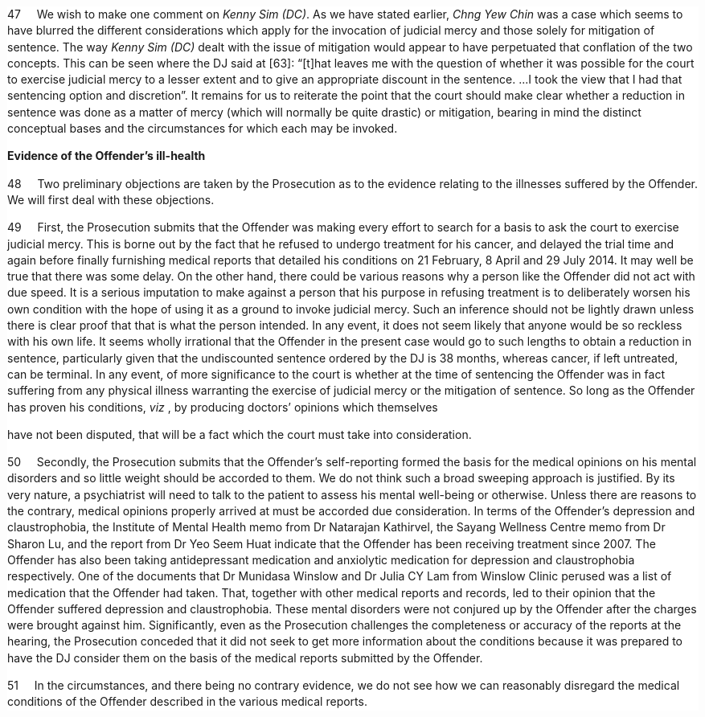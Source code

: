 47     We wish to make one comment on _Kenny Sim (DC)_. As we have stated earlier, _Chng Yew Chin_ was a case which seems to have blurred the different considerations which apply for the invocation of judicial mercy and those solely for mitigation of sentence. The way _Kenny Sim (DC)_ dealt with the issue of mitigation would appear to have perpetuated that conflation of the two concepts. This can be seen where the DJ said at [63]: “[t]hat leaves me with the question of whether it was possible for the court to exercise judicial mercy to a lesser extent and to give an appropriate discount in the sentence. ...I took the view that I had that sentencing option and discretion”. It remains for us to reiterate the point that the court should make clear whether a reduction in sentence was done as a matter of mercy (which will normally be quite drastic) or mitigation, bearing in mind the distinct conceptual bases and the circumstances for which each may be invoked. 

**Evidence of the Offender’s ill-health** 

48     Two preliminary objections are taken by the Prosecution as to the evidence relating to the illnesses suffered by the Offender. We will first deal with these objections. 

49     First, the Prosecution submits that the Offender was making every effort to search for a basis to ask the court to exercise judicial mercy. This is borne out by the fact that he refused to undergo treatment for his cancer, and delayed the trial time and again before finally furnishing medical reports that detailed his conditions on 21 February, 8 April and 29 July 2014. It may well be true that there was some delay. On the other hand, there could be various reasons why a person like the Offender did not act with due speed. It is a serious imputation to make against a person that his purpose in refusing treatment is to deliberately worsen his own condition with the hope of using it as a ground to invoke judicial mercy. Such an inference should not be lightly drawn unless there is clear proof that that is what the person intended. In any event, it does not seem likely that anyone would be so reckless with his own life. It seems wholly irrational that the Offender in the present case would go to such lengths to obtain a reduction in sentence, particularly given that the undiscounted sentence ordered by the DJ is 38 months, whereas cancer, if left untreated, can be terminal. In any event, of more significance to the court is whether at the time of sentencing the Offender was in fact suffering from any physical illness warranting the exercise of judicial mercy or the mitigation of sentence. So long as the Offender has proven his conditions, _viz_ , by producing doctors’ opinions which themselves 


have not been disputed, that will be a fact which the court must take into consideration. 

50     Secondly, the Prosecution submits that the Offender’s self-reporting formed the basis for the medical opinions on his mental disorders and so little weight should be accorded to them. We do not think such a broad sweeping approach is justified. By its very nature, a psychiatrist will need to talk to the patient to assess his mental well-being or otherwise. Unless there are reasons to the contrary, medical opinions properly arrived at must be accorded due consideration. In terms of the Offender’s depression and claustrophobia, the Institute of Mental Health memo from Dr Natarajan Kathirvel, the Sayang Wellness Centre memo from Dr Sharon Lu, and the report from Dr Yeo Seem Huat indicate that the Offender has been receiving treatment since 2007. The Offender has also been taking antidepressant medication and anxiolytic medication for depression and claustrophobia respectively. One of the documents that Dr Munidasa Winslow and Dr Julia CY Lam from Winslow Clinic perused was a list of medication that the Offender had taken. That, together with other medical reports and records, led to their opinion that the Offender suffered depression and claustrophobia. These mental disorders were not conjured up by the Offender after the charges were brought against him. Significantly, even as the Prosecution challenges the completeness or accuracy of the reports at the hearing, the Prosecution conceded that it did not seek to get more information about the conditions because it was prepared to have the DJ consider them on the basis of the medical reports submitted by the Offender. 

51     In the circumstances, and there being no contrary evidence, we do not see how we can reasonably disregard the medical conditions of the Offender described in the various medical reports. 
